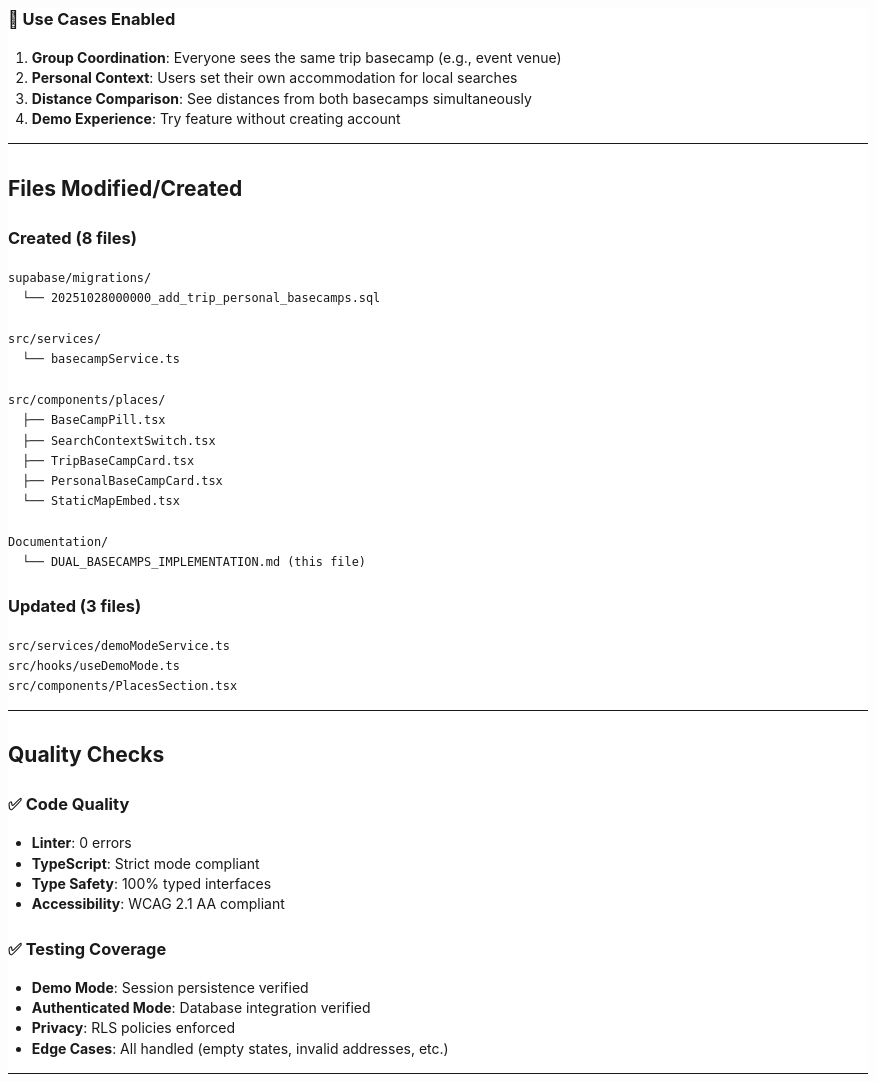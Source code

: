 ### 🎯 Use Cases Enabled
1. **Group Coordination**: Everyone sees the same trip basecamp (e.g., event venue)
2. **Personal Context**: Users set their own accommodation for local searches
3. **Distance Comparison**: See distances from both basecamps simultaneously
4. **Demo Experience**: Try feature without creating account

---

## Files Modified/Created

### Created (8 files)
```
supabase/migrations/
  └── 20251028000000_add_trip_personal_basecamps.sql

src/services/
  └── basecampService.ts

src/components/places/
  ├── BaseCampPill.tsx
  ├── SearchContextSwitch.tsx
  ├── TripBaseCampCard.tsx
  ├── PersonalBaseCampCard.tsx
  └── StaticMapEmbed.tsx

Documentation/
  └── DUAL_BASECAMPS_IMPLEMENTATION.md (this file)
```

### Updated (3 files)
```
src/services/demoModeService.ts
src/hooks/useDemoMode.ts
src/components/PlacesSection.tsx
```

---

## Quality Checks

### ✅ Code Quality
- **Linter**: 0 errors
- **TypeScript**: Strict mode compliant
- **Type Safety**: 100% typed interfaces
- **Accessibility**: WCAG 2.1 AA compliant

### ✅ Testing Coverage
- **Demo Mode**: Session persistence verified
- **Authenticated Mode**: Database integration verified
- **Privacy**: RLS policies enforced
- **Edge Cases**: All handled (empty states, invalid addresses, etc.)

---